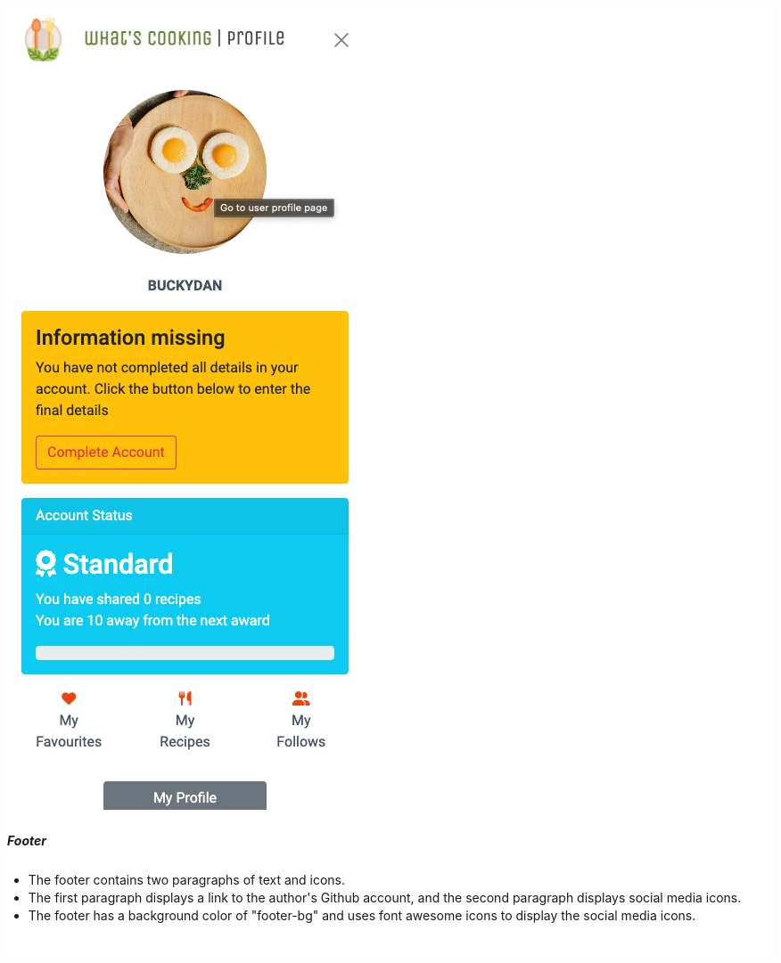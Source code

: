 ![Profile 2](readme-media/site_images/profile_section/profile_2.png)

##### Footer
- The footer contains two paragraphs of text and icons.
- The first paragraph displays a link to the author's Github account, and the second paragraph displays social media icons.
- The footer has a background color of "footer-bg" and uses font awesome icons to display the social media icons.
<br>
